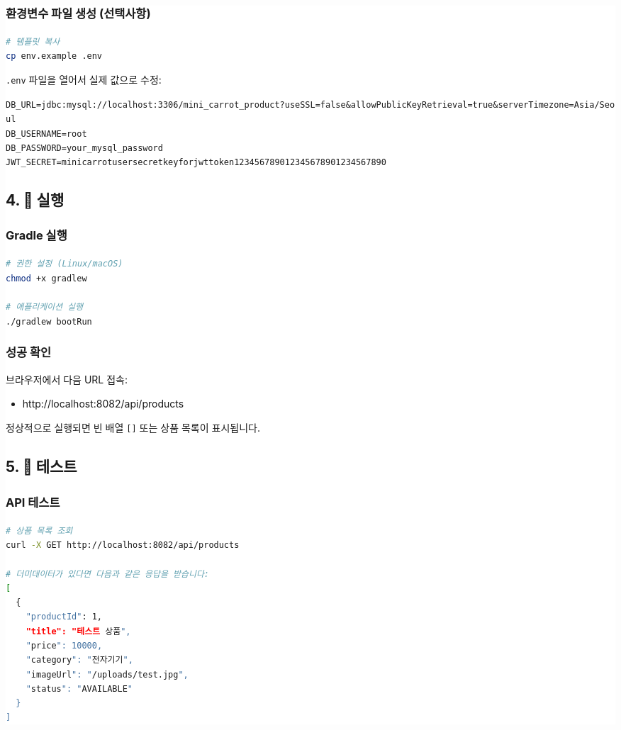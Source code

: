 ### 환경변수 파일 생성 (선택사항)

```bash
# 템플릿 복사
cp env.example .env
```

`.env` 파일을 열어서 실제 값으로 수정:

```env
DB_URL=jdbc:mysql://localhost:3306/mini_carrot_product?useSSL=false&allowPublicKeyRetrieval=true&serverTimezone=Asia/Seoul
DB_USERNAME=root
DB_PASSWORD=your_mysql_password
JWT_SECRET=minicarrotusersecretkeyforjwttoken123456789012345678901234567890
```

## 4. 🚀 실행

### Gradle 실행

```bash
# 권한 설정 (Linux/macOS)
chmod +x gradlew

# 애플리케이션 실행
./gradlew bootRun
```

### 성공 확인

브라우저에서 다음 URL 접속:
- http://localhost:8082/api/products

정상적으로 실행되면 빈 배열 `[]` 또는 상품 목록이 표시됩니다.

## 5. 🧪 테스트

### API 테스트

```bash
# 상품 목록 조회
curl -X GET http://localhost:8082/api/products

# 더미데이터가 있다면 다음과 같은 응답을 받습니다:
[
  {
    "productId": 1,
    "title": "테스트 상품",
    "price": 10000,
    "category": "전자기기",
    "imageUrl": "/uploads/test.jpg",
    "status": "AVAILABLE"
  }
]
```
